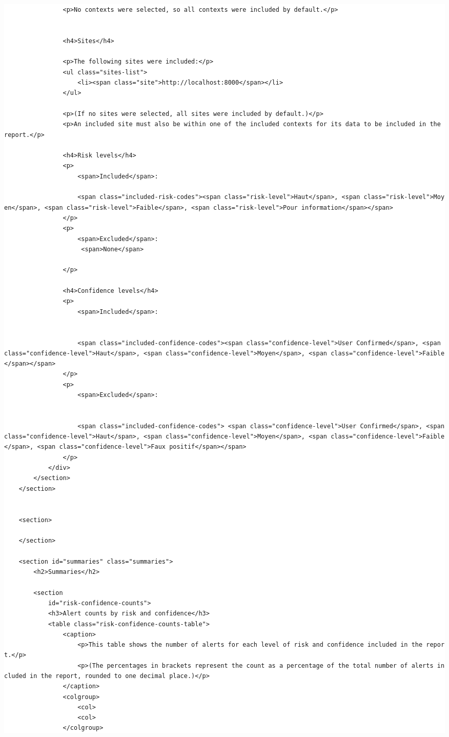 					
					<p>No contexts were selected, so all contexts were included by default.</p>
					  

					<h4>Sites</h4>
					
					<p>The following sites were included:</p>
					<ul class="sites-list">
						<li><span class="site">http://localhost:8000</span></li>
					</ul>
					
					<p>(If no sites were selected, all sites were included by default.)</p>
					<p>An included site must also be within one of the included contexts for its data to be included in the report.</p>

					<h4>Risk levels</h4>
					<p>
						<span>Included</span>:
						 
						<span class="included-risk-codes"><span class="risk-level">Haut</span>, <span class="risk-level">Moyen</span>, <span class="risk-level">Faible</span>, <span class="risk-level">Pour information</span></span>
					</p>
					<p>
						<span>Excluded</span>:
						 <span>None</span>
						
					</p>

					<h4>Confidence levels</h4>
					<p>
						<span>Included</span>:
						
						
						<span class="included-confidence-codes"><span class="confidence-level">User Confirmed</span>, <span class="confidence-level">Haut</span>, <span class="confidence-level">Moyen</span>, <span class="confidence-level">Faible</span></span>
					</p>
					<p>
						<span>Excluded</span>:
						
						
						<span class="included-confidence-codes"> <span class="confidence-level">User Confirmed</span>, <span class="confidence-level">Haut</span>, <span class="confidence-level">Moyen</span>, <span class="confidence-level">Faible</span>, <span class="confidence-level">Faux positif</span></span>
					</p>
				</div>
			</section>
		</section>

		
		<section>
			
		</section>
		
		<section id="summaries" class="summaries">
			<h2>Summaries</h2>

			<section
				id="risk-confidence-counts">
				<h3>Alert counts by risk and confidence</h3>
				<table class="risk-confidence-counts-table">
					<caption>
						<p>This table shows the number of alerts for each level of risk and confidence included in the report.</p>
						<p>(The percentages in brackets represent the count as a percentage of the total number of alerts included in the report, rounded to one decimal place.)</p>
					</caption>
					<colgroup>
						<col>
						<col>
					</colgroup>